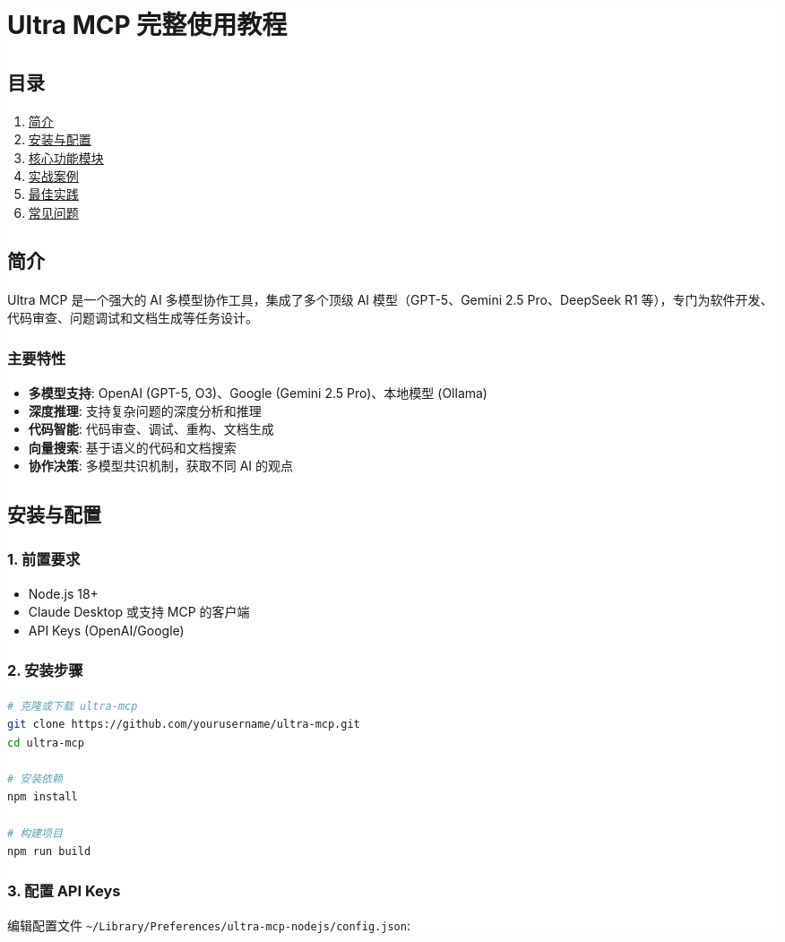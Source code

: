 # Ultra MCP 完整使用教程

## 目录

1. [简介](#简介)
2. [安装与配置](#安装与配置)
3. [核心功能模块](#核心功能模块)
4. [实战案例](#实战案例)
5. [最佳实践](#最佳实践)
6. [常见问题](#常见问题)

## 简介

Ultra MCP 是一个强大的 AI 多模型协作工具，集成了多个顶级 AI 模型（GPT-5、Gemini 2.5 Pro、DeepSeek R1 等），专门为软件开发、代码审查、问题调试和文档生成等任务设计。

### 主要特性

- **多模型支持**: OpenAI (GPT-5, O3)、Google (Gemini 2.5 Pro)、本地模型 (Ollama)
- **深度推理**: 支持复杂问题的深度分析和推理
- **代码智能**: 代码审查、调试、重构、文档生成
- **向量搜索**: 基于语义的代码和文档搜索
- **协作决策**: 多模型共识机制，获取不同 AI 的观点

## 安装与配置

### 1. 前置要求

- Node.js 18+ 
- Claude Desktop 或支持 MCP 的客户端
- API Keys (OpenAI/Google)

### 2. 安装步骤

```bash
# 克隆或下载 ultra-mcp
git clone https://github.com/yourusername/ultra-mcp.git
cd ultra-mcp

# 安装依赖
npm install

# 构建项目
npm run build
```

### 3. 配置 API Keys

编辑配置文件 `~/Library/Preferences/ultra-mcp-nodejs/config.json`:
